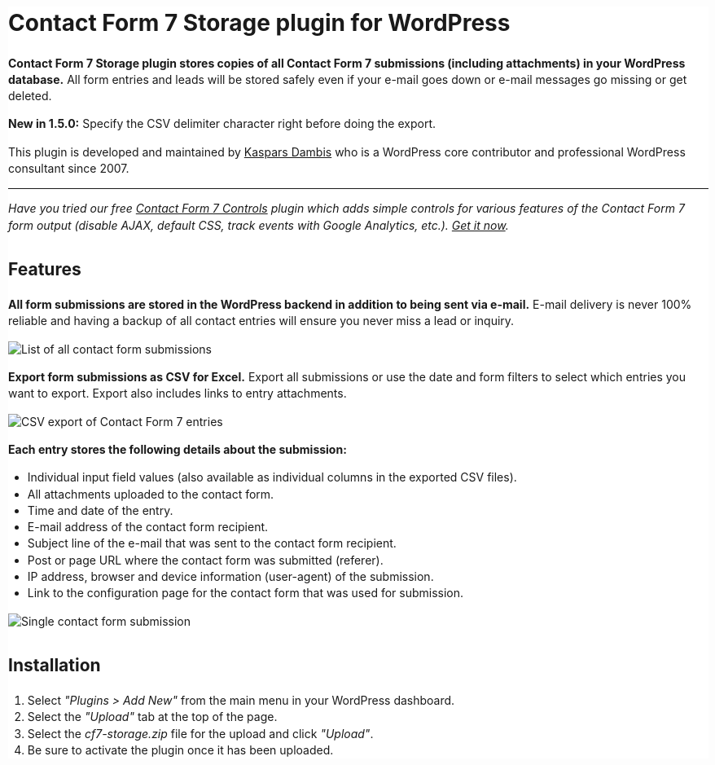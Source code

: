 # Contact Form 7 Storage plugin for WordPress

**Contact Form 7 Storage plugin stores copies of all Contact Form 7 submissions (including attachments) in your WordPress database.** All form entries and leads will be stored safely even if your e-mail goes down or e-mail messages go missing or get deleted.

**New in 1.5.0:** Specify the CSV delimiter character right before doing the export.

This plugin is developed and maintained by [Kaspars Dambis](https://kaspars.net) who is a WordPress core contributor and professional WordPress consultant since 2007.

---

_Have you tried our free [Contact Form 7 Controls](https://wordpress.org/plugins/contact-form-7-extras/) plugin which adds simple controls for various features of the Contact Form 7 form output (disable AJAX, default CSS, track events with Google Analytics, etc.). [Get it now](https://wordpress.org/plugins/contact-form-7-extras/)._


## Features

**All form submissions are stored in the WordPress backend in addition to being sent via e-mail.** E-mail delivery is never 100% reliable and having a backup of all contact entries will ensure you never miss a lead or inquiry.

![List of all contact form submissions](https://preseto.com/wp-content/uploads/2014/05/01_screenshot.png)

**Export form submissions as CSV for Excel.** Export all submissions or use the date and form filters to select which entries you want to export. Export also includes links to entry attachments.

![CSV export of Contact Form 7 entries](https://preseto.com/wp-content/uploads/2014/05/03_screenshot.png)

**Each entry stores the following details about the submission:**

- Individual input field values (also available as individual columns in the exported CSV files).
- All attachments uploaded to the contact form.
- Time and date of the entry.
- E-mail address of the contact form recipient.
- Subject line of the e-mail that was sent to the contact form recipient.
- Post or page URL where the contact form was submitted (referer).
- IP address, browser and device information (user-agent) of the submission.
- Link to the configuration page for the contact form that was used for submission.

![Single contact form submission](https://preseto.com/wp-content/uploads/2014/05/02_screenshot.png)


## Installation

1. Select *"Plugins > Add New"* from the main menu in your WordPress dashboard.
2. Select the *"Upload"* tab at the top of the page.
3. Select the *cf7-storage.zip* file for the upload and click *"Upload"*.
4. Be sure to activate the plugin once it has been uploaded.
